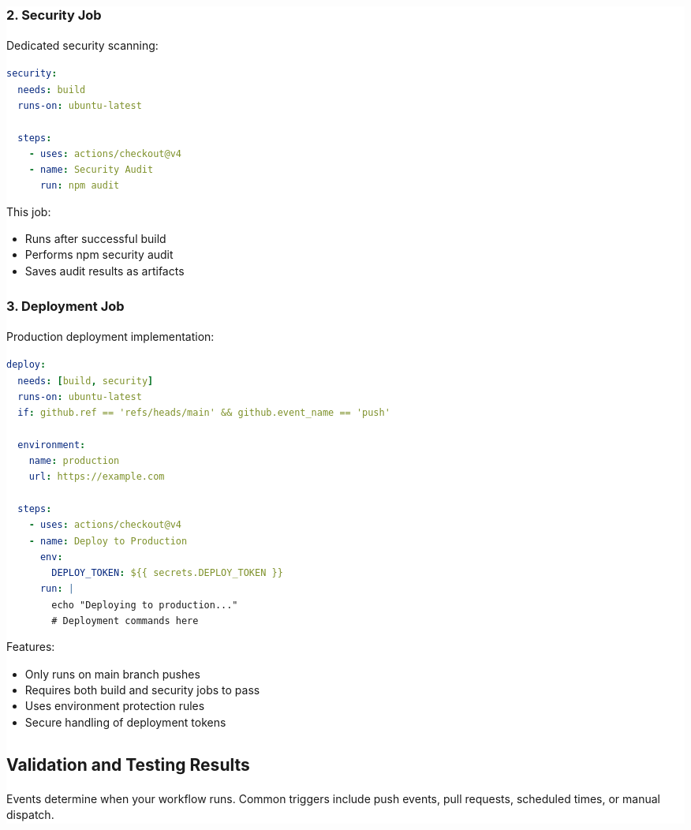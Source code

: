 ### 2. Security Job

Dedicated security scanning:

```yaml
security:
  needs: build
  runs-on: ubuntu-latest
  
  steps:
    - uses: actions/checkout@v4
    - name: Security Audit
      run: npm audit
```

This job:
- Runs after successful build
- Performs npm security audit
- Saves audit results as artifacts

### 3. Deployment Job

Production deployment implementation:

```yaml
deploy:
  needs: [build, security]
  runs-on: ubuntu-latest
  if: github.ref == 'refs/heads/main' && github.event_name == 'push'
  
  environment:
    name: production
    url: https://example.com
  
  steps:
    - uses: actions/checkout@v4
    - name: Deploy to Production
      env:
        DEPLOY_TOKEN: ${{ secrets.DEPLOY_TOKEN }}
      run: |
        echo "Deploying to production..."
        # Deployment commands here
```

Features:
- Only runs on main branch pushes
- Requires both build and security jobs to pass
- Uses environment protection rules
- Secure handling of deployment tokens

## Validation and Testing Results

Events determine when your workflow runs. Common triggers include push events, pull requests, scheduled times, or manual dispatch.
